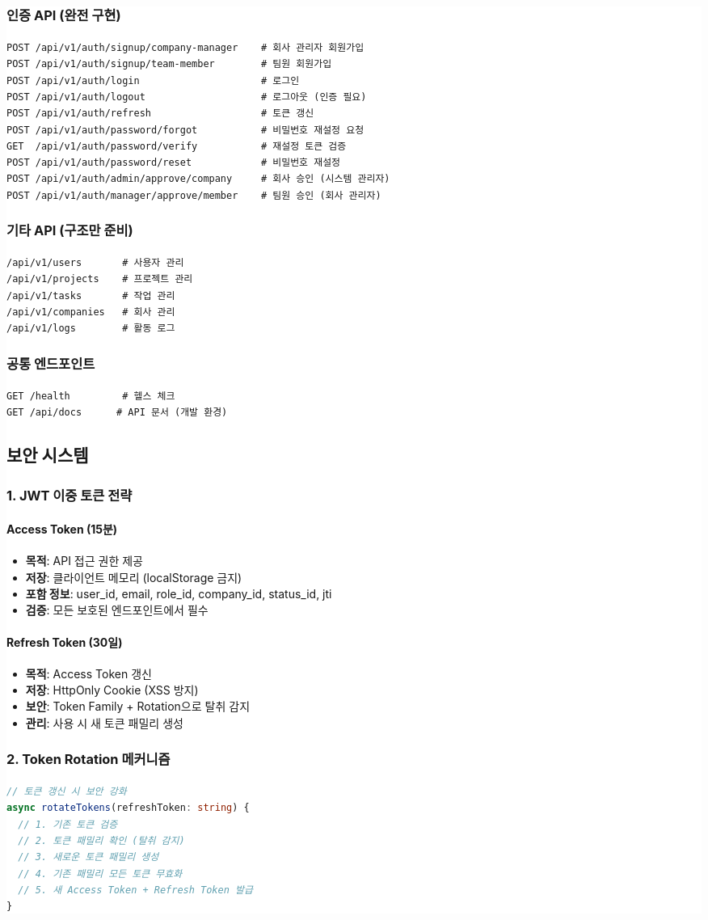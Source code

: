 ### 인증 API (완전 구현)
```
POST /api/v1/auth/signup/company-manager    # 회사 관리자 회원가입
POST /api/v1/auth/signup/team-member        # 팀원 회원가입
POST /api/v1/auth/login                     # 로그인
POST /api/v1/auth/logout                    # 로그아웃 (인증 필요)
POST /api/v1/auth/refresh                   # 토큰 갱신
POST /api/v1/auth/password/forgot           # 비밀번호 재설정 요청
GET  /api/v1/auth/password/verify           # 재설정 토큰 검증
POST /api/v1/auth/password/reset            # 비밀번호 재설정
POST /api/v1/auth/admin/approve/company     # 회사 승인 (시스템 관리자)
POST /api/v1/auth/manager/approve/member    # 팀원 승인 (회사 관리자)
```

### 기타 API (구조만 준비)
```
/api/v1/users       # 사용자 관리
/api/v1/projects    # 프로젝트 관리
/api/v1/tasks       # 작업 관리
/api/v1/companies   # 회사 관리
/api/v1/logs        # 활동 로그
```

### 공통 엔드포인트
```
GET /health         # 헬스 체크
GET /api/docs      # API 문서 (개발 환경)
```

## 보안 시스템

### 1. JWT 이중 토큰 전략

#### Access Token (15분)
- **목적**: API 접근 권한 제공
- **저장**: 클라이언트 메모리 (localStorage 금지)
- **포함 정보**: user_id, email, role_id, company_id, status_id, jti
- **검증**: 모든 보호된 엔드포인트에서 필수

#### Refresh Token (30일)
- **목적**: Access Token 갱신
- **저장**: HttpOnly Cookie (XSS 방지)
- **보안**: Token Family + Rotation으로 탈취 감지
- **관리**: 사용 시 새 토큰 패밀리 생성

### 2. Token Rotation 메커니즘
```typescript
// 토큰 갱신 시 보안 강화
async rotateTokens(refreshToken: string) {
  // 1. 기존 토큰 검증
  // 2. 토큰 패밀리 확인 (탈취 감지)
  // 3. 새로운 토큰 패밀리 생성
  // 4. 기존 패밀리 모든 토큰 무효화
  // 5. 새 Access Token + Refresh Token 발급
}
```
